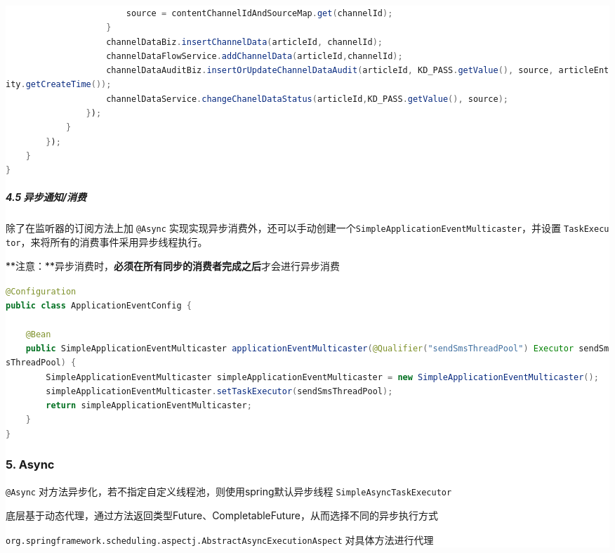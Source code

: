 ```java
                        source = contentChannelIdAndSourceMap.get(channelId);
                    }
                    channelDataBiz.insertChannelData(articleId, channelId);
                    channelDataFlowService.addChannelData(articleId,channelId);
                    channelDataAuditBiz.insertOrUpdateChannelDataAudit(articleId, KD_PASS.getValue(), source, articleEntity.getCreateTime());
                    channelDataService.changeChanelDataStatus(articleId,KD_PASS.getValue(), source);
                });
            }
        });
    }
}
```

##### 4.5 异步通知/消费

除了在监听器的订阅方法上加 `@Async` 实现实现异步消费外，还可以手动创建一个`SimpleApplicationEventMulticaster`，并设置 `TaskExecutor`，来将所有的消费事件采用异步线程执行。

**注意：**异步消费时，**必须在所有同步的消费者完成之后**才会进行异步消费

```java
@Configuration
public class ApplicationEventConfig {

    @Bean
    public SimpleApplicationEventMulticaster applicationEventMulticaster(@Qualifier("sendSmsThreadPool") Executor sendSmsThreadPool) {
        SimpleApplicationEventMulticaster simpleApplicationEventMulticaster = new SimpleApplicationEventMulticaster();
        simpleApplicationEventMulticaster.setTaskExecutor(sendSmsThreadPool);
        return simpleApplicationEventMulticaster;
    }
}

```



### 5. Async

`@Async` 对方法异步化，若不指定自定义线程池，则使用spring默认异步线程 `SimpleAsyncTaskExecutor`

底层基于动态代理，通过方法返回类型Future、CompletableFuture，从而选择不同的异步执行方式

`org.springframework.scheduling.aspectj.AbstractAsyncExecutionAspect` 对具体方法进行代理
